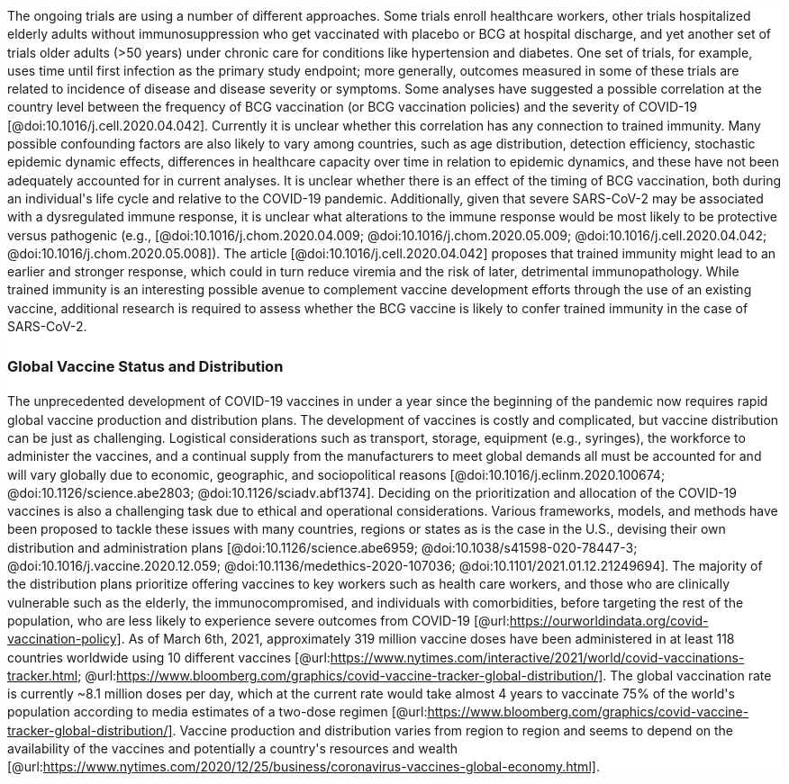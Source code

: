 The ongoing trials are using a number of different approaches.
Some trials enroll healthcare workers, other trials hospitalized elderly adults without immunosuppression who get vaccinated with placebo or BCG at hospital discharge, and yet another set of trials older adults (>50 years) under chronic care for conditions like hypertension and diabetes.
One set of trials, for example, uses time until first infection as the primary study endpoint; more generally, outcomes measured in some of these trials are related to incidence of disease and disease severity or symptoms.
Some analyses have suggested a possible correlation at the country level between the frequency of BCG vaccination (or BCG vaccination policies) and the severity of COVID-19 [@doi:10.1016/j.cell.2020.04.042].
Currently it is unclear whether this correlation has any connection to trained immunity.
Many possible confounding factors are also likely to vary among countries, such as age distribution, detection efficiency, stochastic epidemic dynamic effects, differences in healthcare capacity over time in relation to epidemic dynamics, and these have not been adequately accounted for in current analyses. 
It is unclear whether there is an effect of the timing of BCG vaccination, both during an individual's life cycle and relative to the COVID-19 pandemic.
Additionally, given that severe SARS-CoV-2 may be associated with a dysregulated immune response, it is unclear what alterations to the immune response would be most likely to be protective versus pathogenic (e.g., [@doi:10.1016/j.chom.2020.04.009; @doi:10.1016/j.chom.2020.05.009; @doi:10.1016/j.cell.2020.04.042; @doi:10.1016/j.chom.2020.05.008]).
The article [@doi:10.1016/j.cell.2020.04.042] proposes that trained immunity might lead to an earlier and stronger response, which could in turn reduce viremia and the risk of later, detrimental immunopathology.
While trained immunity is an interesting possible avenue to complement vaccine development efforts through the use of an existing vaccine, additional research is required to assess whether the BCG vaccine is likely to confer trained immunity in the case of SARS-CoV-2.

### Global Vaccine Status and Distribution
The unprecedented development of COVID-19 vaccines in under a year since the beginning of the pandemic now requires rapid global vaccine production and distribution plans.
The development of vaccines is costly and complicated, but vaccine distribution can be just as challenging.
Logistical considerations such as transport, storage, equipment (e.g., syringes), the workforce to administer the vaccines, and a continual supply from the manufacturers to meet global demands all must be accounted for and will vary globally due to economic, geographic, and sociopolitical reasons [@doi:10.1016/j.eclinm.2020.100674; @doi:10.1126/science.abe2803; @doi:10.1126/sciadv.abf1374]. 
Deciding on the prioritization and allocation of the COVID-19 vaccines is also a challenging task due to ethical and operational considerations.
Various frameworks, models, and methods have been proposed to tackle these issues with many countries, regions or states as is the case in the U.S., devising their own distribution and administration plans [@doi:10.1126/science.abe6959; @doi:10.1038/s41598-020-78447-3; @doi:10.1016/j.vaccine.2020.12.059; @doi:10.1136/medethics-2020-107036; @doi:10.1101/2021.01.12.21249694]. 
The majority of the distribution plans prioritize offering vaccines to key workers such as health care workers, and those who are clinically vulnerable such as the elderly, the immunocompromised, and individuals with comorbidities, before targeting the rest of the population, who are less likely to experience severe outcomes from COVID-19 [@url:https://ourworldindata.org/covid-vaccination-policy].
As of March 6th, 2021, approximately 319 million vaccine doses have been administered in at least 118 countries worldwide using 10 different vaccines [@url:https://www.nytimes.com/interactive/2021/world/covid-vaccinations-tracker.html; @url:https://www.bloomberg.com/graphics/covid-vaccine-tracker-global-distribution/]. 
The global vaccination rate is currently ~8.1 million doses per day, which at the current rate would take almost 4 years to vaccinate 75% of the world's population according to media estimates of a two-dose regimen [@url:https://www.bloomberg.com/graphics/covid-vaccine-tracker-global-distribution/].
Vaccine production and distribution varies from region to region and seems to depend on the availability of the vaccines and potentially a country's resources and wealth [@url:https://www.nytimes.com/2020/12/25/business/coronavirus-vaccines-global-economy.html].
